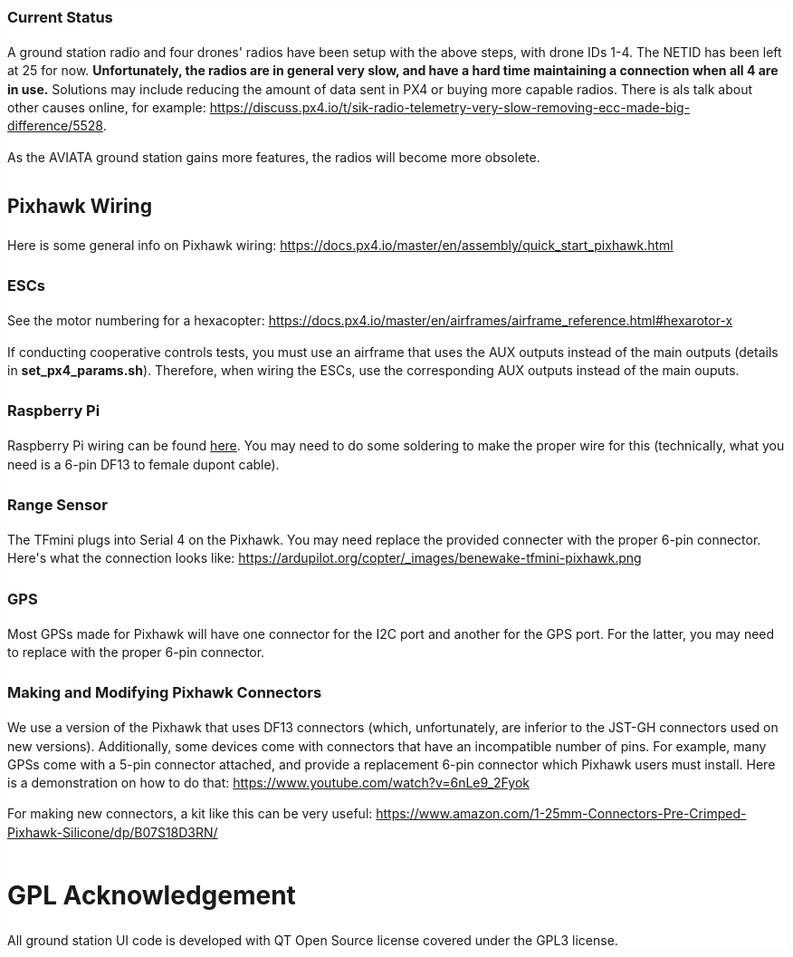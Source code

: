 ### Current Status
A ground station radio and four drones' radios have been setup with the above steps, with drone IDs 1-4. The NETID has been left at 25 for now. **Unfortunately, the radios are in general very slow, and have a hard time maintaining a connection when all 4 are in use.** Solutions may include reducing the amount of data sent in PX4 or buying more capable radios. There is als talk about other causes online, for example: https://discuss.px4.io/t/sik-radio-telemetry-very-slow-removing-ecc-made-big-difference/5528.

As the AVIATA ground station gains more features, the radios will become more obsolete.

## Pixhawk Wiring
Here is some general info on Pixhawk wiring: https://docs.px4.io/master/en/assembly/quick_start_pixhawk.html

### ESCs
See the motor numbering for a hexacopter: https://docs.px4.io/master/en/airframes/airframe_reference.html#hexarotor-x

If conducting cooperative controls tests, you must use an airframe that uses the AUX outputs instead of the main outputs (details in **set_px4_params.sh**). Therefore, when wiring the ESCs, use the corresponding AUX outputs instead of the main ouputs.

### Raspberry Pi
Raspberry Pi wiring can be found [here](https://images.squarespace-cdn.com/content/v1/53a74eb7e4b0c63fc41b4754/1577466823132-J8KHPHBDHE0B3EP3VLOB/ke17ZwdGBToddI8pDm48kFmWVDrVX0xoSmz_gBzqDshZw-zPPgdn4jUwVcJE1ZvWQUxwkmyExglNqGp0IvTJZUJFbgE-7XRK3dMEBRBhUpxmScTzoqLP11g1m4Wmp9k0ICBvv-JMLb2EH4tcKz5RID3iJKr6gCohyB1UIQUDhIQ/PIxhawk2.png). You may need to do some soldering to make the proper wire for this (technically, what you need is a 6-pin DF13 to female dupont cable).

### Range Sensor
The TFmini plugs into Serial 4 on the Pixhawk. You may need replace the provided connecter with the proper 6-pin connector. Here's what the connection looks like:
https://ardupilot.org/copter/_images/benewake-tfmini-pixhawk.png

### GPS
Most GPSs made for Pixhawk will have one connector for the I2C port and another for the GPS port. For the latter, you may need to replace with the proper 6-pin connector.

### Making and Modifying Pixhawk Connectors
We use a version of the Pixhawk that uses DF13 connectors (which, unfortunately, are inferior to the JST-GH connectors used on new versions). Additionally, some devices come with connectors that have an incompatible number of pins. For example, many GPSs come with a 5-pin connector attached, and provide a replacement 6-pin connector which Pixhawk users must install. Here is a demonstration on how to do that: https://www.youtube.com/watch?v=6nLe9_2Fyok

For making new connectors, a kit like this can be very useful:
https://www.amazon.com/1-25mm-Connectors-Pre-Crimped-Pixhawk-Silicone/dp/B07S18D3RN/
    
# GPL Acknowledgement
    
All ground station UI code is developed with QT Open Source license covered under the GPL3 license.
